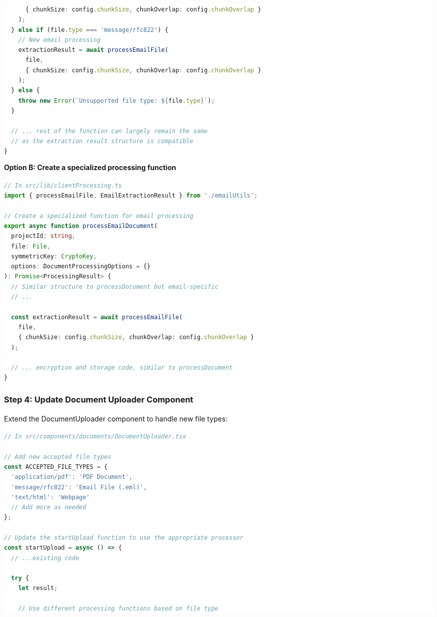 ```typescript
      { chunkSize: config.chunkSize, chunkOverlap: config.chunkOverlap }
    );
  } else if (file.type === 'message/rfc822') {
    // New email processing
    extractionResult = await processEmailFile(
      file,
      { chunkSize: config.chunkSize, chunkOverlap: config.chunkOverlap }
    );
  } else {
    throw new Error(`Unsupported file type: ${file.type}`);
  }

  // ... rest of the function can largely remain the same
  // as the extraction result structure is compatible
}
```

**Option B: Create a specialized processing function**

```typescript
// In src/lib/clientProcessing.ts
import { processEmailFile, EmailExtractionResult } from './emailUtils';

// Create a specialized function for email processing
export async function processEmailDocument(
  projectId: string,
  file: File,
  symmetricKey: CryptoKey,
  options: DocumentProcessingOptions = {}
): Promise<ProcessingResult> {
  // Similar structure to processDocument but email-specific
  // ...

  const extractionResult = await processEmailFile(
    file,
    { chunkSize: config.chunkSize, chunkOverlap: config.chunkOverlap }
  );

  // ... encryption and storage code, similar to processDocument
}
```

### Step 4: Update Document Uploader Component

Extend the DocumentUploader component to handle new file types:

```typescript
// In src/components/documents/DocumentUploader.tsx

// Add new accepted file types
const ACCEPTED_FILE_TYPES = {
  'application/pdf': 'PDF Document',
  'message/rfc822': 'Email File (.eml)',
  'text/html': 'Webpage'
  // Add more as needed
};

// Update the startUpload function to use the appropriate processor
const startUpload = async () => {
  // ...existing code

  try {
    let result;
    
    // Use different processing functions based on file type
```